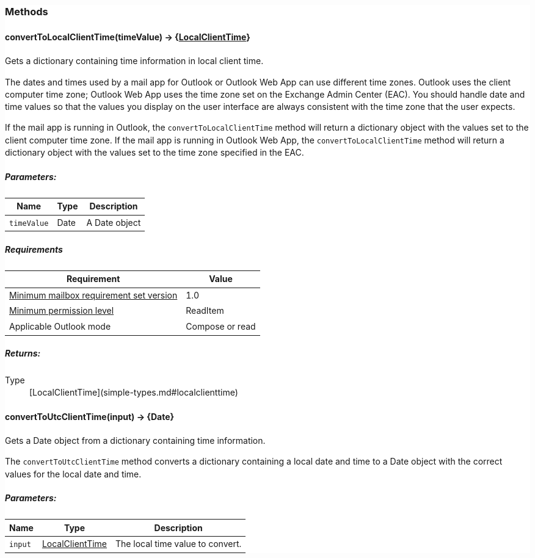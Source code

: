 ### Methods

####  convertToLocalClientTime(timeValue) → {[LocalClientTime](simple-types.md#localclienttime)}

Gets a dictionary containing time information in local client time.

The dates and times used by a mail app for Outlook or Outlook Web App can use different time zones. Outlook uses the client computer time zone; Outlook Web App uses the time zone set on the Exchange Admin Center (EAC). You should handle date and time values so that the values you display on the user interface are always consistent with the time zone that the user expects.

If the mail app is running in Outlook, the `convertToLocalClientTime` method will return a dictionary object with the values set to the client computer time zone. If the mail app is running in Outlook Web App, the `convertToLocalClientTime` method will return a dictionary object with the values set to the time zone specified in the EAC.

##### Parameters:

|Name| Type| Description|
|---|---|---|
|`timeValue`| Date|A Date object|

##### Requirements

|Requirement| Value|
|---|---|
|[Minimum mailbox requirement set version](./tutorial-api-requirement-sets.md)| 1.0|
|[Minimum permission level](https://msdn.microsoft.com/EN-US/library/office/fp161087.aspx)| ReadItem|
|Applicable Outlook mode| Compose or read|

##### Returns:

<dl class="param-type">

<dt>Type</dt>

<dd>[LocalClientTime](simple-types.md#localclienttime)</dd>

</dl>

####  convertToUtcClientTime(input) → {Date}

Gets a Date object from a dictionary containing time information.

The `convertToUtcClientTime` method converts a dictionary containing a local date and time to a Date object with the correct values for the local date and time.

##### Parameters:

|Name| Type| Description|
|---|---|---|
|`input`| [LocalClientTime](simple-types.md#localclienttime)|The local time value to convert.|
